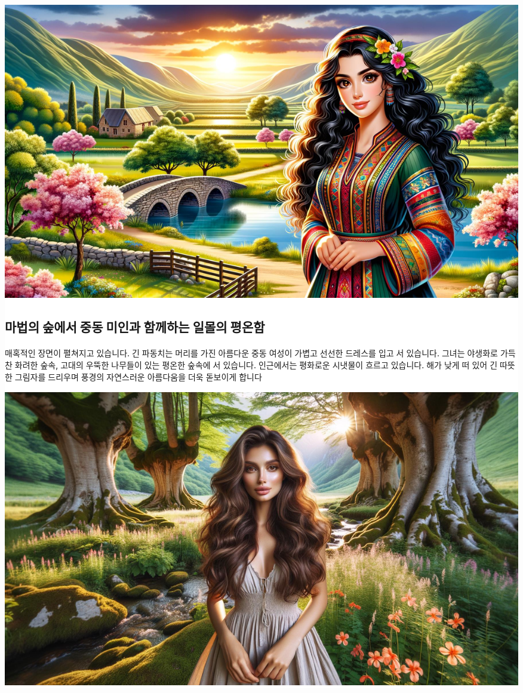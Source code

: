![봄꽃 피어나는 시골 경치 속에서 석양의 세레나데를 만끽하는 중동의 아름다움](20240204T162722-4641230Z.jpg)

## 마법의 숲에서 중동 미인과 함께하는 일몰의 평온함

매혹적인 장면이 펼쳐지고 있습니다. 긴 파동치는 머리를 가진 아름다운 중동 여성이 가볍고 선선한 드레스를 입고 서 있습니다. 그녀는 야생화로 가득 찬 화려한 숲속, 고대의 우뚝한 나무들이 있는 평온한 숲속에 서 있습니다. 인근에서는 평화로운 시냇물이 흐르고 있습니다. 해가 낮게 떠 있어 긴 따뜻한 그림자를 드리우며 풍경의 자연스러운 아름다움을 더욱 돋보이게 합니다

![마법의 숲에서 중동 미인과 함께하는 일몰의 평온함](20240204T162745-9030729Z.jpg)
